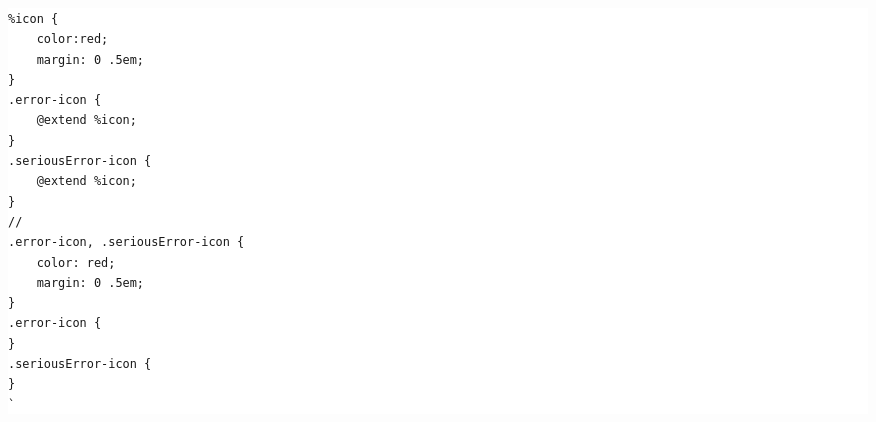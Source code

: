 	%icon {
		color:red;
		margin: 0 .5em;
	}
	.error-icon {
		@extend %icon;
	}
	.seriousError-icon {
		@extend %icon;
	}
	//
	.error-icon, .seriousError-icon {
		color: red;
		margin: 0 .5em; 
	}
	.error-icon {
	}
	.seriousError-icon {
	}
	`